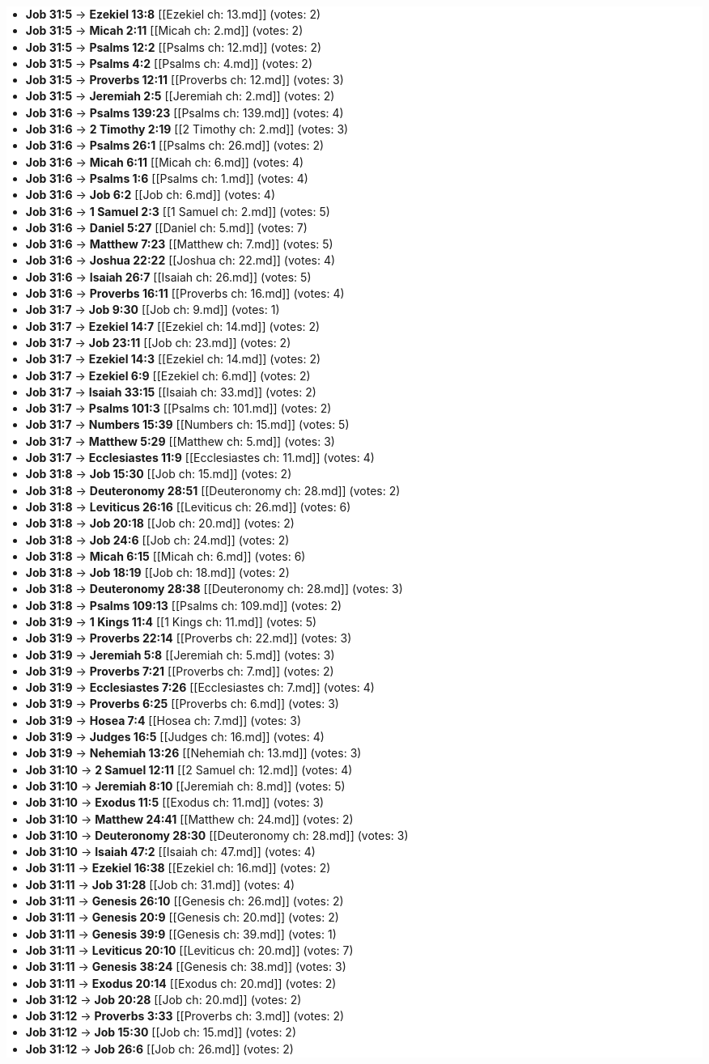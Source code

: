 - **Job 31:5** → **Ezekiel 13:8** [[Ezekiel ch: 13.md]] (votes: 2)
- **Job 31:5** → **Micah 2:11** [[Micah ch: 2.md]] (votes: 2)
- **Job 31:5** → **Psalms 12:2** [[Psalms ch: 12.md]] (votes: 2)
- **Job 31:5** → **Psalms 4:2** [[Psalms ch: 4.md]] (votes: 2)
- **Job 31:5** → **Proverbs 12:11** [[Proverbs ch: 12.md]] (votes: 3)
- **Job 31:5** → **Jeremiah 2:5** [[Jeremiah ch: 2.md]] (votes: 2)
- **Job 31:6** → **Psalms 139:23** [[Psalms ch: 139.md]] (votes: 4)
- **Job 31:6** → **2 Timothy 2:19** [[2 Timothy ch: 2.md]] (votes: 3)
- **Job 31:6** → **Psalms 26:1** [[Psalms ch: 26.md]] (votes: 2)
- **Job 31:6** → **Micah 6:11** [[Micah ch: 6.md]] (votes: 4)
- **Job 31:6** → **Psalms 1:6** [[Psalms ch: 1.md]] (votes: 4)
- **Job 31:6** → **Job 6:2** [[Job ch: 6.md]] (votes: 4)
- **Job 31:6** → **1 Samuel 2:3** [[1 Samuel ch: 2.md]] (votes: 5)
- **Job 31:6** → **Daniel 5:27** [[Daniel ch: 5.md]] (votes: 7)
- **Job 31:6** → **Matthew 7:23** [[Matthew ch: 7.md]] (votes: 5)
- **Job 31:6** → **Joshua 22:22** [[Joshua ch: 22.md]] (votes: 4)
- **Job 31:6** → **Isaiah 26:7** [[Isaiah ch: 26.md]] (votes: 5)
- **Job 31:6** → **Proverbs 16:11** [[Proverbs ch: 16.md]] (votes: 4)
- **Job 31:7** → **Job 9:30** [[Job ch: 9.md]] (votes: 1)
- **Job 31:7** → **Ezekiel 14:7** [[Ezekiel ch: 14.md]] (votes: 2)
- **Job 31:7** → **Job 23:11** [[Job ch: 23.md]] (votes: 2)
- **Job 31:7** → **Ezekiel 14:3** [[Ezekiel ch: 14.md]] (votes: 2)
- **Job 31:7** → **Ezekiel 6:9** [[Ezekiel ch: 6.md]] (votes: 2)
- **Job 31:7** → **Isaiah 33:15** [[Isaiah ch: 33.md]] (votes: 2)
- **Job 31:7** → **Psalms 101:3** [[Psalms ch: 101.md]] (votes: 2)
- **Job 31:7** → **Numbers 15:39** [[Numbers ch: 15.md]] (votes: 5)
- **Job 31:7** → **Matthew 5:29** [[Matthew ch: 5.md]] (votes: 3)
- **Job 31:7** → **Ecclesiastes 11:9** [[Ecclesiastes ch: 11.md]] (votes: 4)
- **Job 31:8** → **Job 15:30** [[Job ch: 15.md]] (votes: 2)
- **Job 31:8** → **Deuteronomy 28:51** [[Deuteronomy ch: 28.md]] (votes: 2)
- **Job 31:8** → **Leviticus 26:16** [[Leviticus ch: 26.md]] (votes: 6)
- **Job 31:8** → **Job 20:18** [[Job ch: 20.md]] (votes: 2)
- **Job 31:8** → **Job 24:6** [[Job ch: 24.md]] (votes: 2)
- **Job 31:8** → **Micah 6:15** [[Micah ch: 6.md]] (votes: 6)
- **Job 31:8** → **Job 18:19** [[Job ch: 18.md]] (votes: 2)
- **Job 31:8** → **Deuteronomy 28:38** [[Deuteronomy ch: 28.md]] (votes: 3)
- **Job 31:8** → **Psalms 109:13** [[Psalms ch: 109.md]] (votes: 2)
- **Job 31:9** → **1 Kings 11:4** [[1 Kings ch: 11.md]] (votes: 5)
- **Job 31:9** → **Proverbs 22:14** [[Proverbs ch: 22.md]] (votes: 3)
- **Job 31:9** → **Jeremiah 5:8** [[Jeremiah ch: 5.md]] (votes: 3)
- **Job 31:9** → **Proverbs 7:21** [[Proverbs ch: 7.md]] (votes: 2)
- **Job 31:9** → **Ecclesiastes 7:26** [[Ecclesiastes ch: 7.md]] (votes: 4)
- **Job 31:9** → **Proverbs 6:25** [[Proverbs ch: 6.md]] (votes: 3)
- **Job 31:9** → **Hosea 7:4** [[Hosea ch: 7.md]] (votes: 3)
- **Job 31:9** → **Judges 16:5** [[Judges ch: 16.md]] (votes: 4)
- **Job 31:9** → **Nehemiah 13:26** [[Nehemiah ch: 13.md]] (votes: 3)
- **Job 31:10** → **2 Samuel 12:11** [[2 Samuel ch: 12.md]] (votes: 4)
- **Job 31:10** → **Jeremiah 8:10** [[Jeremiah ch: 8.md]] (votes: 5)
- **Job 31:10** → **Exodus 11:5** [[Exodus ch: 11.md]] (votes: 3)
- **Job 31:10** → **Matthew 24:41** [[Matthew ch: 24.md]] (votes: 2)
- **Job 31:10** → **Deuteronomy 28:30** [[Deuteronomy ch: 28.md]] (votes: 3)
- **Job 31:10** → **Isaiah 47:2** [[Isaiah ch: 47.md]] (votes: 4)
- **Job 31:11** → **Ezekiel 16:38** [[Ezekiel ch: 16.md]] (votes: 2)
- **Job 31:11** → **Job 31:28** [[Job ch: 31.md]] (votes: 4)
- **Job 31:11** → **Genesis 26:10** [[Genesis ch: 26.md]] (votes: 2)
- **Job 31:11** → **Genesis 20:9** [[Genesis ch: 20.md]] (votes: 2)
- **Job 31:11** → **Genesis 39:9** [[Genesis ch: 39.md]] (votes: 1)
- **Job 31:11** → **Leviticus 20:10** [[Leviticus ch: 20.md]] (votes: 7)
- **Job 31:11** → **Genesis 38:24** [[Genesis ch: 38.md]] (votes: 3)
- **Job 31:11** → **Exodus 20:14** [[Exodus ch: 20.md]] (votes: 2)
- **Job 31:12** → **Job 20:28** [[Job ch: 20.md]] (votes: 2)
- **Job 31:12** → **Proverbs 3:33** [[Proverbs ch: 3.md]] (votes: 2)
- **Job 31:12** → **Job 15:30** [[Job ch: 15.md]] (votes: 2)
- **Job 31:12** → **Job 26:6** [[Job ch: 26.md]] (votes: 2)